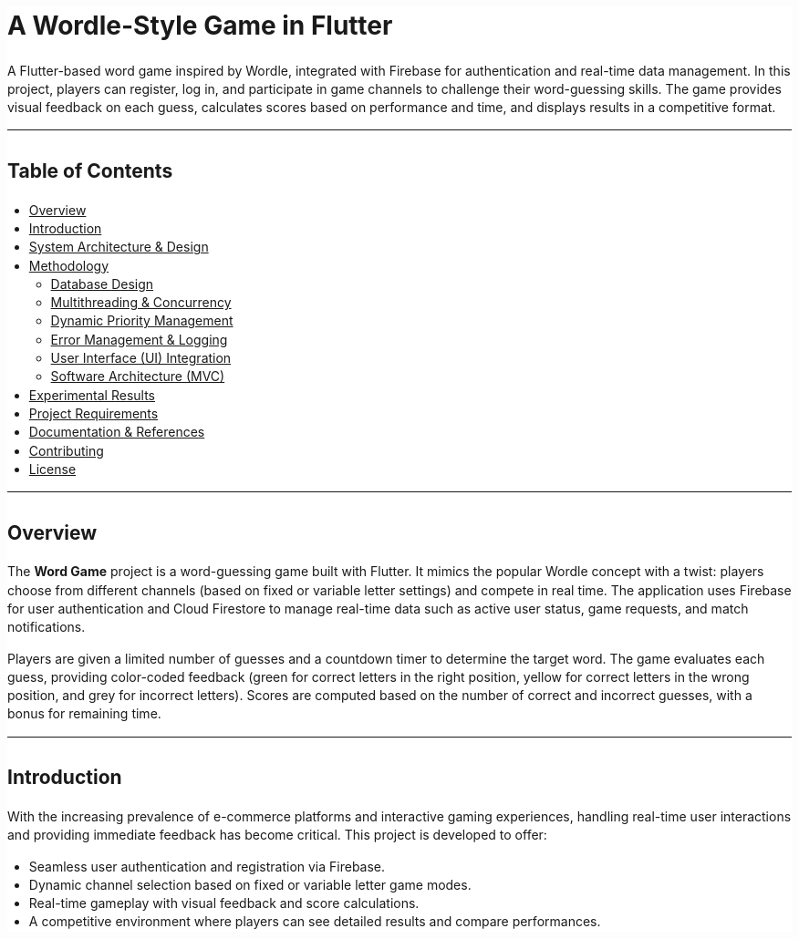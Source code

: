 # A Wordle-Style Game in Flutter

A Flutter-based word game inspired by Wordle, integrated with Firebase for authentication and real-time data management. In this project, players can register, log in, and participate in game channels to challenge their word-guessing skills. The game provides visual feedback on each guess, calculates scores based on performance and time, and displays results in a competitive format.

---

## Table of Contents

- [Overview](#overview)
- [Introduction](#introduction)
- [System Architecture & Design](#system-architecture--design)
- [Methodology](#methodology)
  - [Database Design](#database-design)
  - [Multithreading & Concurrency](#multithreading--concurrency)
  - [Dynamic Priority Management](#dynamic-priority-management)
  - [Error Management & Logging](#error-management--logging)
  - [User Interface (UI) Integration](#user-interface-ui-integration)
  - [Software Architecture (MVC)](#software-architecture-mvc)
- [Experimental Results](#experimental-results)
- [Project Requirements](#project-requirements)
- [Documentation & References](#documentation--references)
- [Contributing](#contributing)
- [License](#license)

---

## Overview

The **Word Game** project is a word-guessing game built with Flutter. It mimics the popular Wordle concept with a twist: players choose from different channels (based on fixed or variable letter settings) and compete in real time. The application uses Firebase for user authentication and Cloud Firestore to manage real-time data such as active user status, game requests, and match notifications.

Players are given a limited number of guesses and a countdown timer to determine the target word. The game evaluates each guess, providing color-coded feedback (green for correct letters in the right position, yellow for correct letters in the wrong position, and grey for incorrect letters). Scores are computed based on the number of correct and incorrect guesses, with a bonus for remaining time.

---

## Introduction

With the increasing prevalence of e-commerce platforms and interactive gaming experiences, handling real-time user interactions and providing immediate feedback has become critical. This project is developed to offer:
- Seamless user authentication and registration via Firebase.
- Dynamic channel selection based on fixed or variable letter game modes.
- Real-time gameplay with visual feedback and score calculations.
- A competitive environment where players can see detailed results and compare performances.
